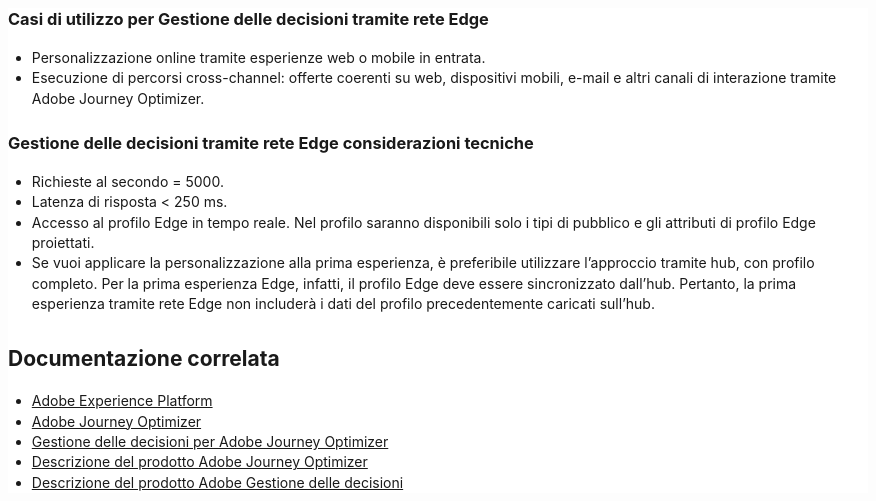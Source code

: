 ### Casi di utilizzo per Gestione delle decisioni tramite rete Edge

* Personalizzazione online tramite esperienze web o mobile in entrata.
* Esecuzione di percorsi cross-channel: offerte coerenti su web, dispositivi mobili, e-mail e altri canali di interazione tramite Adobe Journey Optimizer.

### Gestione delle decisioni tramite rete Edge  considerazioni tecniche

* Richieste al secondo = 5000.
* Latenza di risposta &lt; 250 ms.
* Accesso al profilo Edge in tempo reale. Nel profilo saranno disponibili solo i tipi di pubblico e gli attributi di profilo Edge proiettati.
* Se vuoi applicare la personalizzazione alla prima esperienza, è preferibile utilizzare l’approccio tramite hub, con profilo completo. Per la prima esperienza Edge, infatti, il profilo Edge deve essere sincronizzato dall’hub. Pertanto, la prima esperienza tramite rete Edge non includerà i dati del profilo precedentemente caricati sull’hub.

## Documentazione correlata

* [Adobe Experience Platform](https://experienceleague.adobe.com/docs/experience-platform.html?lang=it)
* [Adobe Journey Optimizer](https://experienceleague.adobe.com/docs/journey-optimizer.html?lang=it)
* [Gestione delle decisioni per Adobe Journey Optimizer](https://experienceleague.adobe.com/docs/journey-optimizer/using/offer-decisioniong/get-started-decision/starting-offer-decisioning.html?lang=it)
* [Descrizione del prodotto Adobe Journey Optimizer](https://helpx.adobe.com/it/legal/product-descriptions/adobe-journey-optimizer.html)
* [Descrizione del prodotto Adobe Gestione delle decisioni](https://helpx.adobe.com/it/legal/product-descriptions/offer-decisioning-app-service.html)
